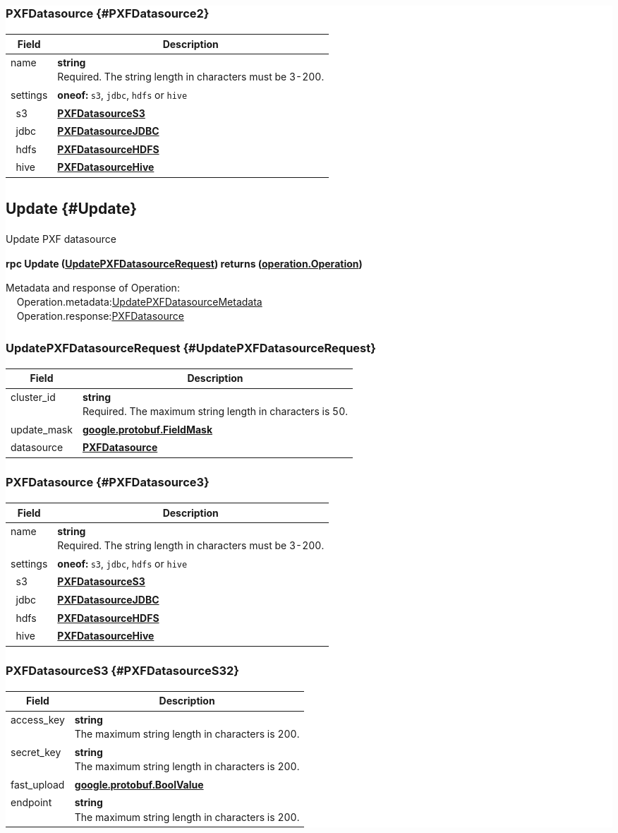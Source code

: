
### PXFDatasource {#PXFDatasource2}

Field | Description
--- | ---
name | **string**<br>Required.  The string length in characters must be 3-200.
settings | **oneof:** `s3`, `jdbc`, `hdfs` or `hive`<br>
&nbsp;&nbsp;s3 | **[PXFDatasourceS3](#PXFDatasourceS32)**<br> 
&nbsp;&nbsp;jdbc | **[PXFDatasourceJDBC](#PXFDatasourceJDBC2)**<br> 
&nbsp;&nbsp;hdfs | **[PXFDatasourceHDFS](#PXFDatasourceHDFS2)**<br> 
&nbsp;&nbsp;hive | **[PXFDatasourceHive](#PXFDatasourceHive2)**<br> 


## Update {#Update}

Update PXF datasource

**rpc Update ([UpdatePXFDatasourceRequest](#UpdatePXFDatasourceRequest)) returns ([operation.Operation](#Operation1))**

Metadata and response of Operation:<br>
	&nbsp;&nbsp;&nbsp;&nbsp;Operation.metadata:[UpdatePXFDatasourceMetadata](#UpdatePXFDatasourceMetadata)<br>
	&nbsp;&nbsp;&nbsp;&nbsp;Operation.response:[PXFDatasource](#PXFDatasource3)<br>

### UpdatePXFDatasourceRequest {#UpdatePXFDatasourceRequest}

Field | Description
--- | ---
cluster_id | **string**<br>Required.  The maximum string length in characters is 50.
update_mask | **[google.protobuf.FieldMask](https://developers.google.com/protocol-buffers/docs/reference/csharp/class/google/protobuf/well-known-types/field-mask)**<br> 
datasource | **[PXFDatasource](#PXFDatasource3)**<br> 


### PXFDatasource {#PXFDatasource3}

Field | Description
--- | ---
name | **string**<br>Required.  The string length in characters must be 3-200.
settings | **oneof:** `s3`, `jdbc`, `hdfs` or `hive`<br>
&nbsp;&nbsp;s3 | **[PXFDatasourceS3](#PXFDatasourceS32)**<br> 
&nbsp;&nbsp;jdbc | **[PXFDatasourceJDBC](#PXFDatasourceJDBC2)**<br> 
&nbsp;&nbsp;hdfs | **[PXFDatasourceHDFS](#PXFDatasourceHDFS2)**<br> 
&nbsp;&nbsp;hive | **[PXFDatasourceHive](#PXFDatasourceHive2)**<br> 


### PXFDatasourceS3 {#PXFDatasourceS32}

Field | Description
--- | ---
access_key | **string**<br> The maximum string length in characters is 200.
secret_key | **string**<br> The maximum string length in characters is 200.
fast_upload | **[google.protobuf.BoolValue](https://developers.google.com/protocol-buffers/docs/reference/csharp/class/google/protobuf/well-known-types/bool-value)**<br> 
endpoint | **string**<br> The maximum string length in characters is 200.
